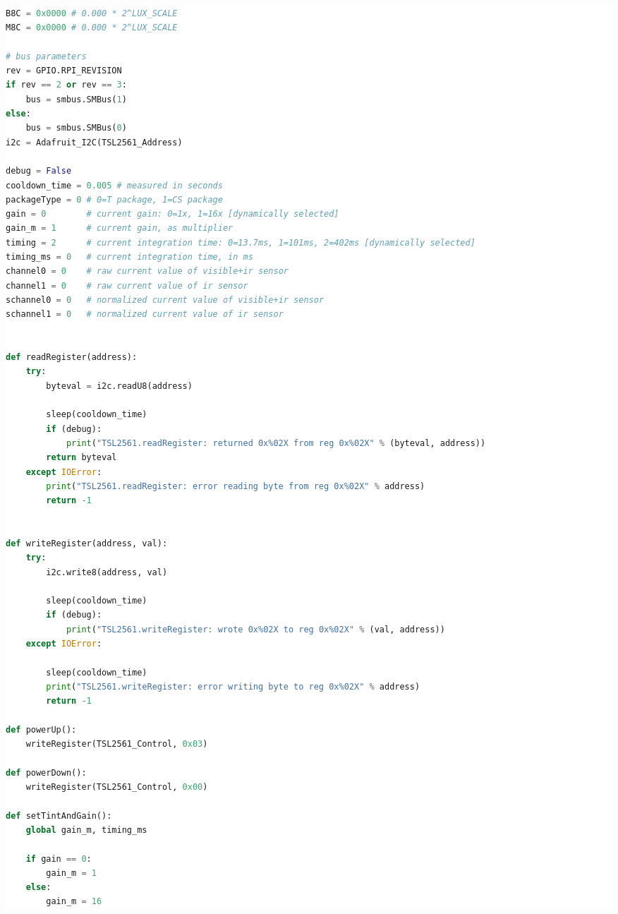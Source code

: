```py
B8C = 0x0000 # 0.000 * 2^LUX_SCALE
M8C = 0x0000 # 0.000 * 2^LUX_SCALE

# bus parameters
rev = GPIO.RPI_REVISION
if rev == 2 or rev == 3:
	bus = smbus.SMBus(1)
else:
	bus = smbus.SMBus(0)
i2c = Adafruit_I2C(TSL2561_Address)

debug = False
cooldown_time = 0.005 # measured in seconds
packageType = 0 # 0=T package, 1=CS package
gain = 0        # current gain: 0=1x, 1=16x [dynamically selected]
gain_m = 1      # current gain, as multiplier
timing = 2      # current integration time: 0=13.7ms, 1=101ms, 2=402ms [dynamically selected]
timing_ms = 0   # current integration time, in ms
channel0 = 0    # raw current value of visible+ir sensor
channel1 = 0    # raw current value of ir sensor
schannel0 = 0   # normalized current value of visible+ir sensor
schannel1 = 0   # normalized current value of ir sensor


def readRegister(address):
	try:
		byteval = i2c.readU8(address)

		sleep(cooldown_time)
		if (debug):
			print("TSL2561.readRegister: returned 0x%02X from reg 0x%02X" % (byteval, address))
		return byteval
	except IOError:
		print("TSL2561.readRegister: error reading byte from reg 0x%02X" % address)
		return -1


def writeRegister(address, val):
	try:
		i2c.write8(address, val)

		sleep(cooldown_time)
		if (debug):
			print("TSL2561.writeRegister: wrote 0x%02X to reg 0x%02X" % (val, address))
	except IOError:

		sleep(cooldown_time)
		print("TSL2561.writeRegister: error writing byte to reg 0x%02X" % address)
		return -1

def powerUp():
	writeRegister(TSL2561_Control, 0x03)

def powerDown():
	writeRegister(TSL2561_Control, 0x00)

def setTintAndGain():
	global gain_m, timing_ms

	if gain == 0:
		gain_m = 1
	else:
		gain_m = 16
```